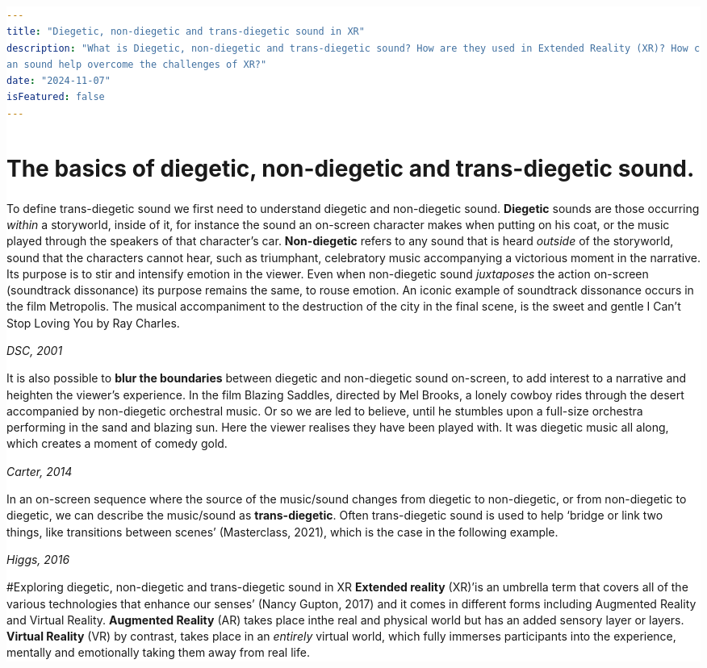 ```yaml
---
title: "Diegetic, non-diegetic and trans-diegetic sound in XR"
description: "What is Diegetic, non-diegetic and trans-diegetic sound? How are they used in Extended Reality (XR)? How can sound help overcome the challenges of XR?"
date: "2024-11-07"
isFeatured: false
---
```


# The basics of diegetic, non-diegetic and trans-diegetic sound.
To define trans-diegetic sound we first need to understand diegetic and non-diegetic sound. **Diegetic** sounds are those occurring *within* a storyworld, inside of it, for instance the sound an on-screen character makes when putting on his coat, or the music played through the speakers of that character’s car. **Non-diegetic** refers to any sound that is heard *outside* of the storyworld, sound that the characters cannot hear, such as triumphant, celebratory music accompanying a victorious moment in the narrative. Its purpose is to stir and intensify emotion in the viewer. Even when non-diegetic sound *juxtaposes* the action on-screen (soundtrack dissonance) its purpose remains the same, to rouse emotion. An iconic example of soundtrack dissonance occurs in the film Metropolis. The musical accompaniment to the destruction of the city in the final scene, is the sweet and gentle I Can’t Stop Loving You by Ray Charles.

<iframe width="560" height="315" src="https://www.youtube.com/embed/4UNj-VK43iQ" frameborder="0" allow="accelerometer; autoplay; encrypted-media; gyroscope; picture-in-picture" allowfullscreen></iframe>

*DSC, 2001*

It is also possible to **blur the boundaries** between diegetic and non-diegetic sound on-screen, to add interest to a narrative and heighten the viewer’s experience. In the film Blazing Saddles, directed by Mel Brooks, a lonely cowboy rides through the desert accompanied by non-diegetic orchestral music. Or so we are led to believe, until he stumbles upon a full-size orchestra performing in the sand and blazing sun. Here the viewer realises they have been played with. It was diegetic music all along, which creates a moment of comedy gold.

<iframe width="560" height="315" src="https://www.youtube.com/embed/ZzKUVsHL7ac" frameborder="0" allow="accelerometer; autoplay; encrypted-media; gyroscope; picture-in-picture" allowfullscreen></iframe>

*Carter, 2014*

In an on-screen sequence where the source of the music/sound changes from diegetic to non-diegetic, or from non-diegetic to diegetic, we can describe the music/sound as **trans-diegetic**. Often trans-diegetic sound is used to help ‘bridge or link two things, like transitions between scenes’ (Masterclass, 2021), which is the case in the following example.

<iframe width="560" height="315" src="https://www.youtube.com/embed/sbKL5g5i8MI" frameborder="0" allow="accelerometer; autoplay; encrypted-media; gyroscope; picture-in-picture" allowfullscreen></iframe>

*Higgs, 2016*

#Exploring diegetic, non-diegetic and trans-diegetic sound in XR
**Extended reality** (XR)’is an umbrella term that covers all of the various technologies that enhance our senses’ (Nancy Gupton, 2017) and it comes in different forms including Augmented Reality and Virtual Reality. **Augmented Reality** (AR) takes place inthe real and physical world but has an added sensory layer or layers. **Virtual Reality** (VR) by contrast, takes place in an *entirely* virtual world, which fully immerses participants into the experience, mentally and emotionally taking them away from real life.
